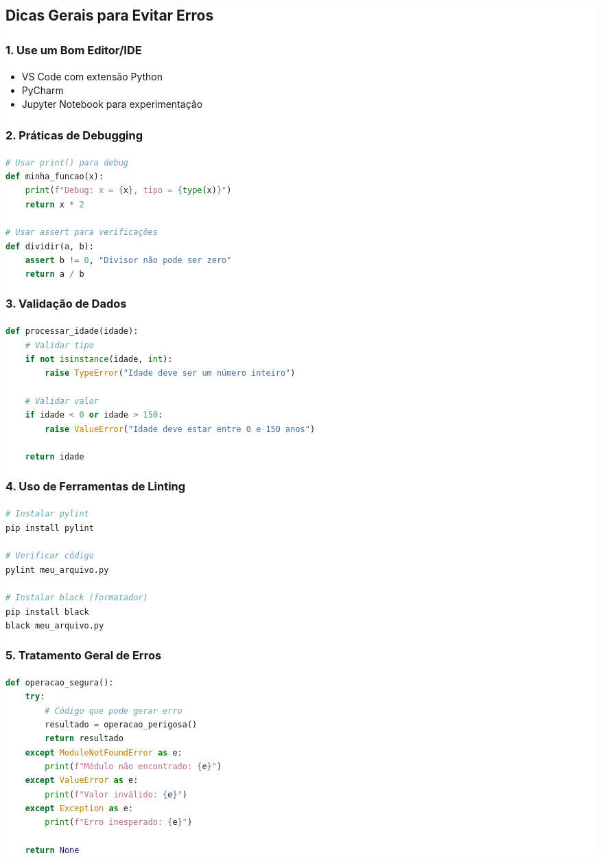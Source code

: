
## Dicas Gerais para Evitar Erros

### 1. Use um Bom Editor/IDE
- VS Code com extensão Python
- PyCharm
- Jupyter Notebook para experimentação

### 2. Práticas de Debugging
```python
# Usar print() para debug
def minha_funcao(x):
    print(f"Debug: x = {x}, tipo = {type(x)}")
    return x * 2

# Usar assert para verificações
def dividir(a, b):
    assert b != 0, "Divisor não pode ser zero"
    return a / b
```

### 3. Validação de Dados
```python
def processar_idade(idade):
    # Validar tipo
    if not isinstance(idade, int):
        raise TypeError("Idade deve ser um número inteiro")
    
    # Validar valor
    if idade < 0 or idade > 150:
        raise ValueError("Idade deve estar entre 0 e 150 anos")
    
    return idade
```

### 4. Uso de Ferramentas de Linting
```bash
# Instalar pylint
pip install pylint

# Verificar código
pylint meu_arquivo.py

# Instalar black (formatador)
pip install black
black meu_arquivo.py
```

### 5. Tratamento Geral de Erros
```python
def operacao_segura():
    try:
        # Código que pode gerar erro
        resultado = operacao_perigosa()
        return resultado
    except ModuleNotFoundError as e:
        print(f"Módulo não encontrado: {e}")
    except ValueError as e:
        print(f"Valor inválido: {e}")
    except Exception as e:
        print(f"Erro inesperado: {e}")
    
    return None
```